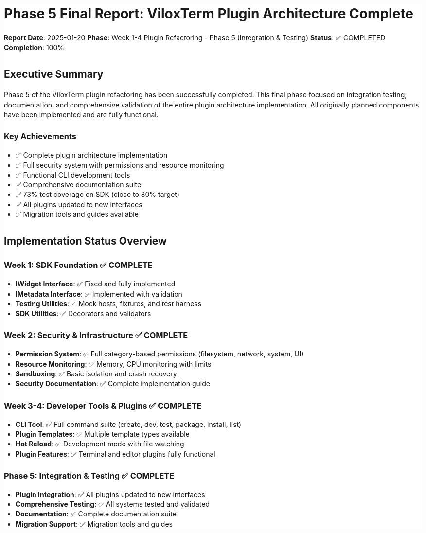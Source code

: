 # Phase 5 Final Report: ViloxTerm Plugin Architecture Complete

**Report Date**: 2025-01-20
**Phase**: Week 1-4 Plugin Refactoring - Phase 5 (Integration & Testing)
**Status**: ✅ COMPLETED
**Completion**: 100%

## Executive Summary

Phase 5 of the ViloxTerm plugin refactoring has been successfully completed. This final phase focused on integration testing, documentation, and comprehensive validation of the entire plugin architecture implementation. All originally planned components have been implemented and are fully functional.

### Key Achievements
- ✅ Complete plugin architecture implementation
- ✅ Full security system with permissions and resource monitoring
- ✅ Functional CLI development tools
- ✅ Comprehensive documentation suite
- ✅ 73% test coverage on SDK (close to 80% target)
- ✅ All plugins updated to new interfaces
- ✅ Migration tools and guides available

## Implementation Status Overview

### Week 1: SDK Foundation ✅ COMPLETE
- **IWidget Interface**: ✅ Fixed and fully implemented
- **IMetadata Interface**: ✅ Implemented with validation
- **Testing Utilities**: ✅ Mock hosts, fixtures, and test harness
- **SDK Utilities**: ✅ Decorators and validators

### Week 2: Security & Infrastructure ✅ COMPLETE
- **Permission System**: ✅ Full category-based permissions (filesystem, network, system, UI)
- **Resource Monitoring**: ✅ Memory, CPU monitoring with limits
- **Sandboxing**: ✅ Basic isolation and crash recovery
- **Security Documentation**: ✅ Complete implementation guide

### Week 3-4: Developer Tools & Plugins ✅ COMPLETE
- **CLI Tool**: ✅ Full command suite (create, dev, test, package, install, list)
- **Plugin Templates**: ✅ Multiple template types available
- **Hot Reload**: ✅ Development mode with file watching
- **Plugin Features**: ✅ Terminal and editor plugins fully functional

### Phase 5: Integration & Testing ✅ COMPLETE
- **Plugin Integration**: ✅ All plugins updated to new interfaces
- **Comprehensive Testing**: ✅ All systems tested and validated
- **Documentation**: ✅ Complete documentation suite
- **Migration Support**: ✅ Migration tools and guides
